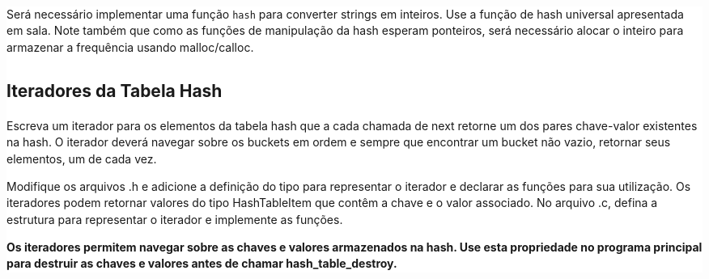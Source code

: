 Será necessário implementar uma função ```hash``` para converter strings em inteiros. Use a função de hash universal apresentada em sala. Note também que como as funções de manipulação da hash esperam ponteiros, será necessário alocar o inteiro para armazenar a frequência usando malloc/calloc. 

## Iteradores da Tabela Hash 

Escreva um iterador para os elementos da tabela hash que a cada chamada de next retorne um dos pares chave-valor existentes na hash. O iterador deverá navegar sobre os buckets em ordem e sempre que encontrar um bucket não vazio, retornar seus elementos, um de cada vez.

Modifique os arquivos .h e adicione a definição do tipo para representar o iterador e declarar as funções para sua utilização. Os iteradores podem retornar valores do tipo HashTableItem que contêm a chave e o valor associado. No arquivo .c, defina a estrutura para representar o iterador e implemente as funções.

**Os iteradores permitem navegar sobre as chaves e valores armazenados na hash. Use esta propriedade no programa principal para destruir as chaves e valores antes de chamar hash_table_destroy.**

